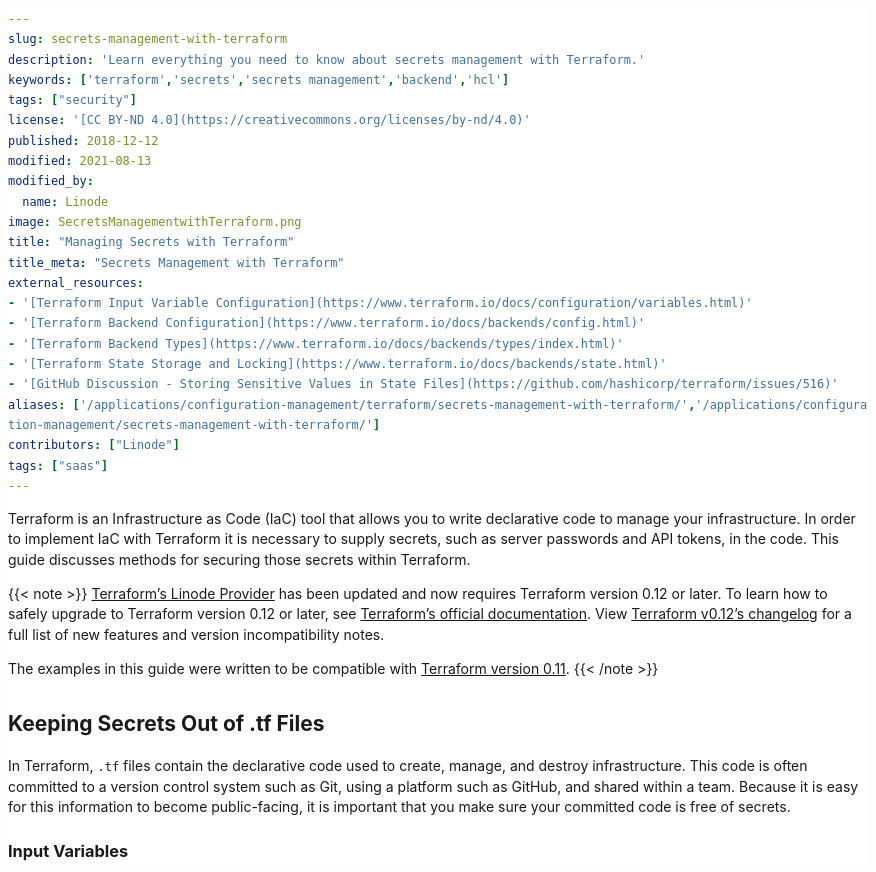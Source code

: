 ```yaml
---
slug: secrets-management-with-terraform
description: 'Learn everything you need to know about secrets management with Terraform.'
keywords: ['terraform','secrets','secrets management','backend','hcl']
tags: ["security"]
license: '[CC BY-ND 4.0](https://creativecommons.org/licenses/by-nd/4.0)'
published: 2018-12-12
modified: 2021-08-13
modified_by:
  name: Linode
image: SecretsManagementwithTerraform.png
title: "Managing Secrets with Terraform"
title_meta: "Secrets Management with Terraform"
external_resources:
- '[Terraform Input Variable Configuration](https://www.terraform.io/docs/configuration/variables.html)'
- '[Terraform Backend Configuration](https://www.terraform.io/docs/backends/config.html)'
- '[Terraform Backend Types](https://www.terraform.io/docs/backends/types/index.html)'
- '[Terraform State Storage and Locking](https://www.terraform.io/docs/backends/state.html)'
- '[GitHub Discussion - Storing Sensitive Values in State Files](https://github.com/hashicorp/terraform/issues/516)'
aliases: ['/applications/configuration-management/terraform/secrets-management-with-terraform/','/applications/configuration-management/secrets-management-with-terraform/']
contributors: ["Linode"]
tags: ["saas"]
---
```


Terraform is an Infrastructure as Code (IaC) tool that allows you to write declarative code to manage your infrastructure. In order to implement IaC with Terraform it is necessary to supply secrets, such as server passwords and API tokens, in the code. This guide discusses methods for securing those secrets within Terraform.

{{< note >}}
[Terraform’s Linode Provider](https://github.com/terraform-providers/terraform-provider-linode) has been updated and now requires Terraform version 0.12 or later. To learn how to safely upgrade to Terraform version 0.12 or later, see [Terraform’s official documentation](https://www.terraform.io/upgrade-guides/0-12.html). View [Terraform v0.12’s changelog](https://github.com/hashicorp/terraform/blob/v0.12.0/CHANGELOG.md) for a full list of new features and version incompatibility notes.

The examples in this guide were written to be compatible with [Terraform version 0.11](https://www.terraform.io/docs/configuration-0-11/terraform.html).
{{< /note >}}

## Keeping Secrets Out of .tf Files

In Terraform, `.tf` files contain the declarative code used to create, manage, and destroy infrastructure. This code is often committed to a version control system such as Git, using a platform such as GitHub, and shared within a team. Because it is easy for this information to become public-facing, it is important that you make sure your committed code is free of secrets.

### Input Variables
